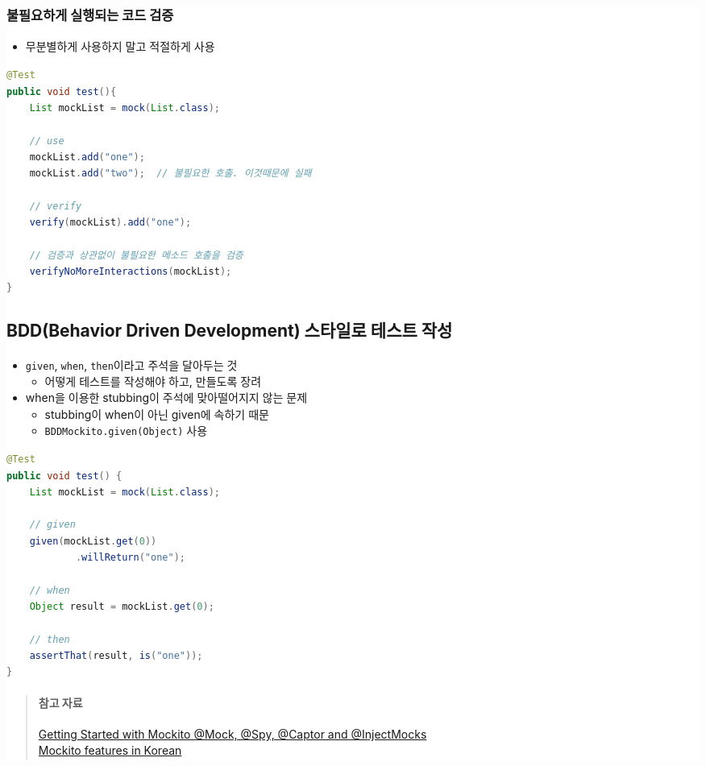 ### 불필요하게 실행되는 코드 검증
* 무분별하게 사용하지 말고 적절하게 사용
```java  
@Test
public void test(){
    List mockList = mock(List.class);

    // use
    mockList.add("one");
    mockList.add("two");  // 불필요한 호출. 이것때문에 실패

    // verify
    verify(mockList).add("one");

    // 검증과 상관없이 불필요한 메소드 호출을 검증
    verifyNoMoreInteractions(mockList);
}
```

## BDD(Behavior Driven Development) 스타일로 테스트 작성
* `given`, `when`, `then`이라고 주석을 달아두는 것
   * 어떻게 테스트를 작성해야 하고, 만들도록 장려
* when을 이용한 stubbing이 주석에 맞아떨어지지 않는 문제
   * stubbing이 when이 아닌 given에 속하기 때문
   * `BDDMockito.given(Object)` 사용
```java
@Test
public void test() {
    List mockList = mock(List.class);

    // given
    given(mockList.get(0))
            .willReturn("one");

    // when
    Object result = mockList.get(0);

    // then
    assertThat(result, is("one"));
}
```

> #### 참고 자료
> [Getting Started with Mockito @Mock, @Spy, @Captor and @InjectMocks](http://www.baeldung.com/mockito-annotations)  
> [Mockito features in Korean](https://github.com/mockito/mockito/wiki/Mockito-features-in-Korean) 